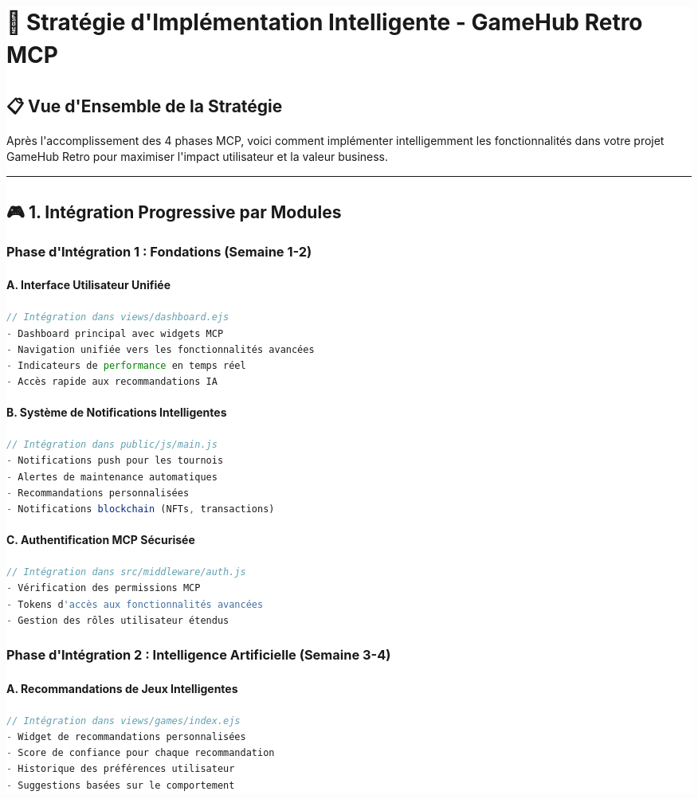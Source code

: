 # 🎯 Stratégie d'Implémentation Intelligente - GameHub Retro MCP

## 📋 **Vue d'Ensemble de la Stratégie**

Après l'accomplissement des 4 phases MCP, voici comment implémenter intelligemment les fonctionnalités dans votre projet GameHub Retro pour maximiser l'impact utilisateur et la valeur business.

---

## 🎮 **1. Intégration Progressive par Modules**

### **Phase d'Intégration 1 : Fondations (Semaine 1-2)**

#### **A. Interface Utilisateur Unifiée**

```javascript
// Intégration dans views/dashboard.ejs
- Dashboard principal avec widgets MCP
- Navigation unifiée vers les fonctionnalités avancées
- Indicateurs de performance en temps réel
- Accès rapide aux recommandations IA
```

#### **B. Système de Notifications Intelligentes**

```javascript
// Intégration dans public/js/main.js
- Notifications push pour les tournois
- Alertes de maintenance automatiques
- Recommandations personnalisées
- Notifications blockchain (NFTs, transactions)
```

#### **C. Authentification MCP Sécurisée**

```javascript
// Intégration dans src/middleware/auth.js
- Vérification des permissions MCP
- Tokens d'accès aux fonctionnalités avancées
- Gestion des rôles utilisateur étendus
```

### **Phase d'Intégration 2 : Intelligence Artificielle (Semaine 3-4)**

#### **A. Recommandations de Jeux Intelligentes**

```javascript
// Intégration dans views/games/index.ejs
- Widget de recommandations personnalisées
- Score de confiance pour chaque recommandation
- Historique des préférences utilisateur
- Suggestions basées sur le comportement
```
